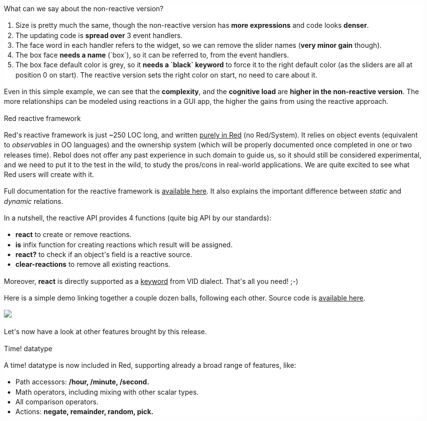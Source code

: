 What can we say about the non-reactive version?

1. Size is pretty much the same, though the non-reactive version has **more expressions** and code looks **denser**.
2. The updating code is **spread over** 3 event handlers.
3. The face word in each handler refers to the widget, so we can remove the slider names (**very minor gain** though).
4. The box face **needs a name** (\`box\`), so it can be referred to, from the event handlers.
5. The box face default color is grey, so it **needs a \`black\` keyword** to force it to the right default color (as the sliders are all at position 0 on start). The reactive version sets the right color on start, no need to care about it.

Even in this simple example, we can see that the **complexity**, and the **cognitive load** are **higher in the non-reactive version**. The more relationships can be modeled using reactions in a GUI app, the higher the gains from using the reactive approach.

Red reactive framework

Red's reactive framework is just ~250 LOC long, and written [purely in Red](https://github.com/red/red/blob/master/environment/reactivity.red) (no Red/System). It relies on object events (equivalent to *observables* in OO languages) and the ownership system (which will be properly documented once completed in one or two releases time). Rebol does not offer any past experience in such domain to guide us, so it should still be considered experimental, and we need to put it to the test in the wild, to study the pros/cons in real-world applications. We are quite excited to see what Red users will create with it.

Full documentation for the reactive framework is [available here](https://doc.red-lang.org/en/reactivity.html). It also explains the important difference between *static* and *dynamic* relations.

In a nutshell, the reactive API provides 4 functions (quite big API by our standards):

- **react** to create or remove reactions.
- **is** infix function for creating reactions which result will be assigned.
- **react?** to check if an object's field is a reactive source.
- **clear-reactions** to remove all existing reactions.

Moreover, **react** is directly supported as a [keyword](https://doc.red-lang.org/en/vid.html) from VID dialect. That's all you need! ;-)

Here is a simple demo linking together a couple dozen balls, following each other. Source code is [available here](https://gist.github.com/dockimbel/2d95c8c85e5bfed71bd1c15294ee77c5).

[![](https://blogger.googleusercontent.com/img/b/R29vZ2xl/AVvXsEhQ2d8RmBIPq0yNIYMiUQgSgIgWCKo87td9AwUOg6M5nt5AvuwZi3JVJFzCy_rV306ox5Qe7o3n0dDWXe0fTZnORHotl6C0phr1xwU1ubCjPi0oASPngEiANjUcuTu6YlqbfG0RwMl-7Cxm/s320/react4.gif)](https://blogger.googleusercontent.com/img/b/R29vZ2xl/AVvXsEhQ2d8RmBIPq0yNIYMiUQgSgIgWCKo87td9AwUOg6M5nt5AvuwZi3JVJFzCy_rV306ox5Qe7o3n0dDWXe0fTZnORHotl6C0phr1xwU1ubCjPi0oASPngEiANjUcuTu6YlqbfG0RwMl-7Cxm/s1600/react4.gif)

Let's now have a look at other features brought by this release.

Time! datatype

A time! datatype is now included in Red, supporting already a broad range of features, like:

- Path accessors: **/hour, /minute, /second.**
- Math operators, including mixing with other scalar types.
- All comparison operators.
- Actions: **negate, remainder, random, pick.**
